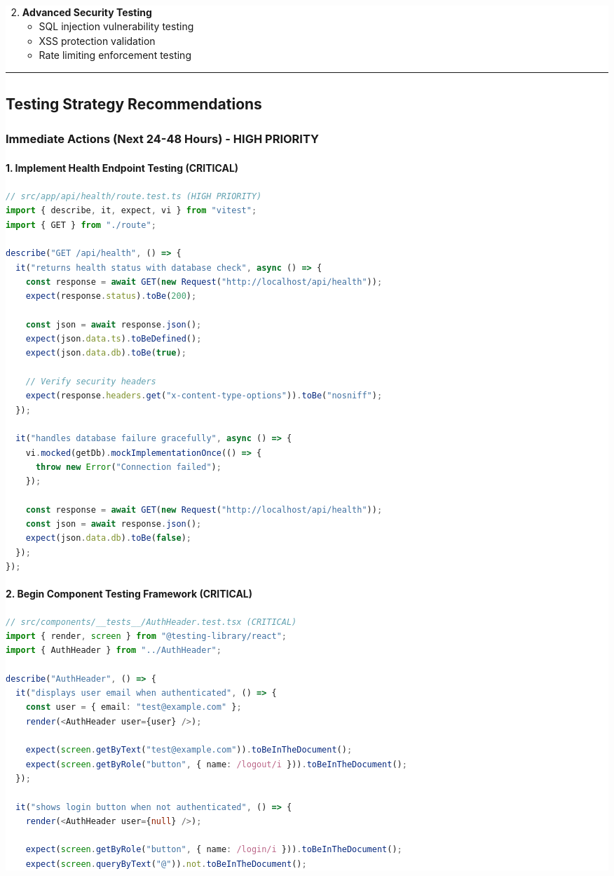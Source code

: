 2. **Advanced Security Testing**
   - SQL injection vulnerability testing
   - XSS protection validation
   - Rate limiting enforcement testing

---

## Testing Strategy Recommendations

### Immediate Actions (Next 24-48 Hours) - HIGH PRIORITY

#### 1. Implement Health Endpoint Testing (CRITICAL)

```typescript
// src/app/api/health/route.test.ts (HIGH PRIORITY)
import { describe, it, expect, vi } from "vitest";
import { GET } from "./route";

describe("GET /api/health", () => {
  it("returns health status with database check", async () => {
    const response = await GET(new Request("http://localhost/api/health"));
    expect(response.status).toBe(200);

    const json = await response.json();
    expect(json.data.ts).toBeDefined();
    expect(json.data.db).toBe(true);

    // Verify security headers
    expect(response.headers.get("x-content-type-options")).toBe("nosniff");
  });

  it("handles database failure gracefully", async () => {
    vi.mocked(getDb).mockImplementationOnce(() => {
      throw new Error("Connection failed");
    });

    const response = await GET(new Request("http://localhost/api/health"));
    const json = await response.json();
    expect(json.data.db).toBe(false);
  });
});
```

#### 2. Begin Component Testing Framework (CRITICAL)

```typescript
// src/components/__tests__/AuthHeader.test.tsx (CRITICAL)
import { render, screen } from "@testing-library/react";
import { AuthHeader } from "../AuthHeader";

describe("AuthHeader", () => {
  it("displays user email when authenticated", () => {
    const user = { email: "test@example.com" };
    render(<AuthHeader user={user} />);

    expect(screen.getByText("test@example.com")).toBeInTheDocument();
    expect(screen.getByRole("button", { name: /logout/i })).toBeInTheDocument();
  });

  it("shows login button when not authenticated", () => {
    render(<AuthHeader user={null} />);

    expect(screen.getByRole("button", { name: /login/i })).toBeInTheDocument();
    expect(screen.queryByText("@")).not.toBeInTheDocument();
```